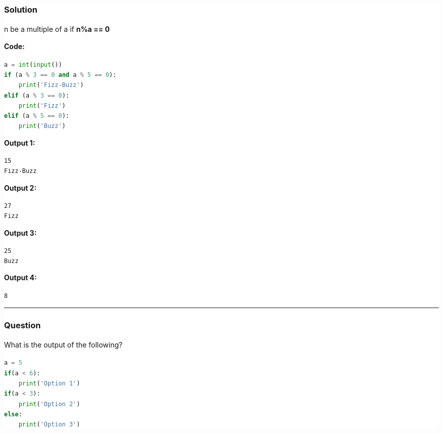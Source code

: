 ### Solution

n be a multiple of a if **n%a == 0**

**Code:**

```python
a = int(input())
if (a % 3 == 0 and a % 5 == 0):
    print('Fizz-Buzz')
elif (a % 3 == 0):
    print('Fizz')
elif (a % 5 == 0):
    print('Buzz')
```

**Output 1:**

```plaintext
15
Fizz-Buzz
```

**Output 2:**

```plaintext
27
Fizz
```

**Output 3:**

```plaintext
25
Buzz
```

**Output 4:**

```plaintext
8
```

---

### Question

What is the output of the following?

```python
a = 5
if(a < 6):
    print('Option 1')
if(a < 3):
    print('Option 2')
else:
    print('Option 3')
```
